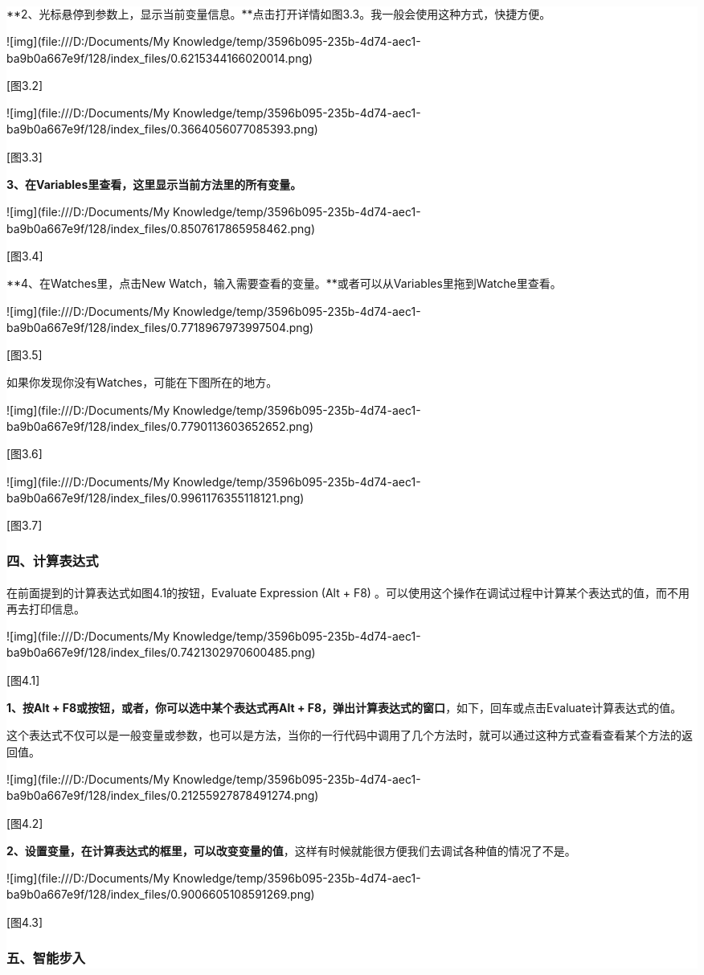 **2、光标悬停到参数上，显示当前变量信息。**点击打开详情如图3.3。我一般会使用这种方式，快捷方便。

![img](file:///D:/Documents/My Knowledge/temp/3596b095-235b-4d74-aec1-ba9b0a667e9f/128/index_files/0.6215344166020014.png)

[图3.2]



![img](file:///D:/Documents/My Knowledge/temp/3596b095-235b-4d74-aec1-ba9b0a667e9f/128/index_files/0.3664056077085393.png)

 [图3.3]

**3、在Variables里查看，这里显示当前方法里的所有变量。**

![img](file:///D:/Documents/My Knowledge/temp/3596b095-235b-4d74-aec1-ba9b0a667e9f/128/index_files/0.8507617865958462.png)

[图3.4]

**4、在Watches里，点击New Watch，输入需要查看的变量。**或者可以从Variables里拖到Watche里查看。

![img](file:///D:/Documents/My Knowledge/temp/3596b095-235b-4d74-aec1-ba9b0a667e9f/128/index_files/0.7718967973997504.png)

 [图3.5]

如果你发现你没有Watches，可能在下图所在的地方。

![img](file:///D:/Documents/My Knowledge/temp/3596b095-235b-4d74-aec1-ba9b0a667e9f/128/index_files/0.7790113603652652.png)

 [图3.6] 



![img](file:///D:/Documents/My Knowledge/temp/3596b095-235b-4d74-aec1-ba9b0a667e9f/128/index_files/0.9961176355118121.png)

 [图3.7]

### 四、计算表达式

在前面提到的计算表达式如图4.1的按钮，Evaluate Expression (Alt + F8) 。可以使用这个操作在调试过程中计算某个表达式的值，而不用再去打印信息。

![img](file:///D:/Documents/My Knowledge/temp/3596b095-235b-4d74-aec1-ba9b0a667e9f/128/index_files/0.7421302970600485.png)

 [图4.1]

**1、按Alt + F8或按钮，或者，你可以选中某个表达式再Alt + F8，弹出计算表达式的窗口**，如下，回车或点击Evaluate计算表达式的值。

这个表达式不仅可以是一般变量或参数，也可以是方法，当你的一行代码中调用了几个方法时，就可以通过这种方式查看查看某个方法的返回值。

![img](file:///D:/Documents/My Knowledge/temp/3596b095-235b-4d74-aec1-ba9b0a667e9f/128/index_files/0.21255927878491274.png)

 [图4.2]

**2、设置变量，在计算表达式的框里，可以改变变量的值**，这样有时候就能很方便我们去调试各种值的情况了不是。

![img](file:///D:/Documents/My Knowledge/temp/3596b095-235b-4d74-aec1-ba9b0a667e9f/128/index_files/0.9006605108591269.png)

 [图4.3]

### 五、智能步入
